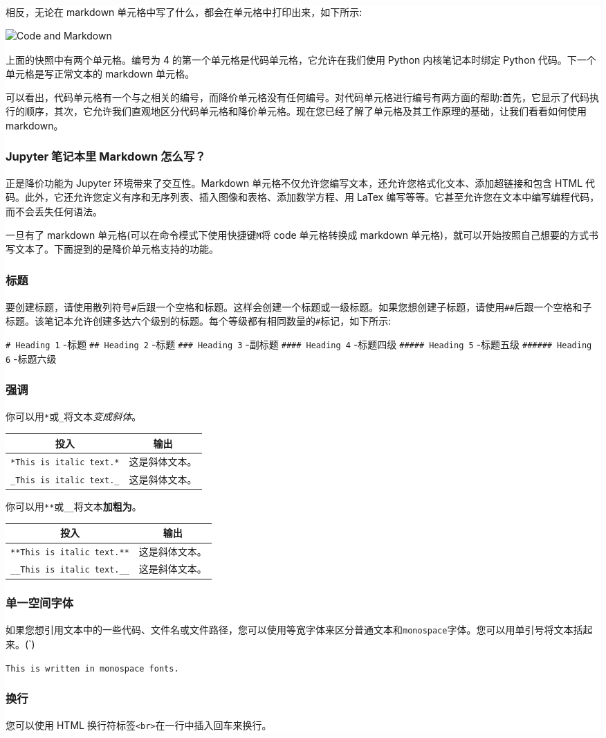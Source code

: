 相反，无论在 markdown 单元格中写了什么，都会在单元格中打印出来，如下所示:

![Code and Markdown](../Images/9a1eb88496987b59f43eb2ffb151ab5e.png)

上面的快照中有两个单元格。编号为 4 的第一个单元格是代码单元格，它允许在我们使用 Python 内核笔记本时绑定 Python 代码。下一个单元格是写正常文本的 markdown 单元格。

可以看出，代码单元格有一个与之相关的编号，而降价单元格没有任何编号。对代码单元格进行编号有两方面的帮助:首先，它显示了代码执行的顺序，其次，它允许我们直观地区分代码单元格和降价单元格。现在您已经了解了单元格及其工作原理的基础，让我们看看如何使用 markdown。

### Jupyter 笔记本里 Markdown 怎么写？

正是降价功能为 Jupyter 环境带来了交互性。Markdown 单元格不仅允许您编写文本，还允许您格式化文本、添加超链接和包含 HTML 代码。此外，它还允许您定义有序和无序列表、插入图像和表格、添加数学方程、用 LaTex 编写等等。它甚至允许您在文本中编写编程代码，而不会丢失任何语法。

一旦有了 markdown 单元格(可以在命令模式下使用快捷键`M`将 code 单元格转换成 markdown 单元格)，就可以开始按照自己想要的方式书写文本了。下面提到的是降价单元格支持的功能。

### 标题

要创建标题，请使用散列符号`#`后跟一个空格和标题。这样会创建一个标题或一级标题。如果您想创建子标题，请使用`##`后跟一个空格和子标题。该笔记本允许创建多达六个级别的标题。每个等级都有相同数量的`#`标记，如下所示:

`# Heading 1` -标题
`## Heading 2` -标题
`### Heading 3` -副标题
`#### Heading 4` -标题四级
`##### Heading 5` -标题五级
`###### Heading 6` -标题六级

### 强调

你可以用`*`或`_`将文本*变成斜体*。

| 投入 | 输出 |
| --- | --- |
| `*This is italic text.*` | 这是斜体文本。 |
| `_This is italic text._` | 这是斜体文本。 |

你可以用`**`或`__`将文本**加粗为**。

| 投入 | 输出 |
| --- | --- |
| `**This is italic text.**` | 这是斜体文本。 |
| `__This is italic text.__` | 这是斜体文本。 |

### 单一空间字体

如果您想引用文本中的一些代码、文件名或文件路径，您可以使用等宽字体来区分普通文本和`monospace`字体。您可以用单引号将文本括起来。(`)

`This is written in monospace fonts.`

### 换行

您可以使用 HTML 换行符标签`<br>`在一行中插入回车来换行。
